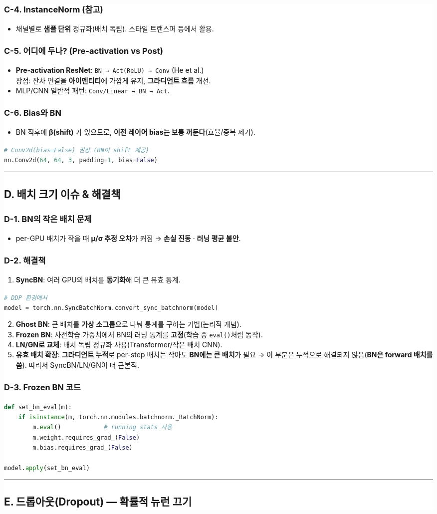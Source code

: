 ### C-4. InstanceNorm (참고)
- 채널별로 **샘플 단위** 정규화(배치 독립). 스타일 트랜스퍼 등에서 활용.

### C-5. 어디에 두나? (Pre-activation vs Post)
- **Pre-activation ResNet**: `BN → Act(ReLU) → Conv` (He et al.)  
  장점: 잔차 연결을 **아이덴티티**에 가깝게 유지, **그라디언트 흐름** 개선.
- MLP/CNN 일반적 패턴: `Conv/Linear → BN → Act`.

### C-6. Bias와 BN
- BN 직후에 **β(shift)** 가 있으므로, **이전 레이어 bias는 보통 꺼둔다**(효율/중복 제거).

```python
# Conv2d(bias=False) 권장 (BN이 shift 제공)
nn.Conv2d(64, 64, 3, padding=1, bias=False)
```

---

## D. 배치 크기 이슈 & 해결책

### D-1. BN의 작은 배치 문제
- per-GPU 배치가 작을 때 **μ/σ 추정 오차**가 커짐 → **손실 진동** · **러닝 평균 불안**.

### D-2. 해결책
1) **SyncBN**: 여러 GPU의 배치를 **동기화**해 더 큰 유효 통계.
```python
# DDP 환경에서
model = torch.nn.SyncBatchNorm.convert_sync_batchnorm(model)
```
2) **Ghost BN**: 큰 배치를 **가상 소그룹**으로 나눠 통계를 구하는 기법(논리적 개념).  
3) **Frozen BN**: 사전학습 가중치에서 BN의 러닝 통계를 **고정**(학습 중 `eval()`처럼 동작).  
4) **LN/GN로 교체**: 배치 독립 정규화 사용(Transformer/작은 배치 CNN).  
5) **유효 배치 확장**: **그라디언트 누적**로 per-step 배치는 작아도 **BN에는 큰 배치**가 필요 → 이 부분은 누적으로 해결되지 않음(**BN은 forward 배치를 씀**). 따라서 SyncBN/LN/GN이 더 근본적.

### D-3. Frozen BN 코드
```python
def set_bn_eval(m):
    if isinstance(m, torch.nn.modules.batchnorm._BatchNorm):
        m.eval()            # running stats 사용
        m.weight.requires_grad_(False)
        m.bias.requires_grad_(False)

model.apply(set_bn_eval)
```

---

## E. 드롭아웃(Dropout) — 확률적 뉴런 끄기
